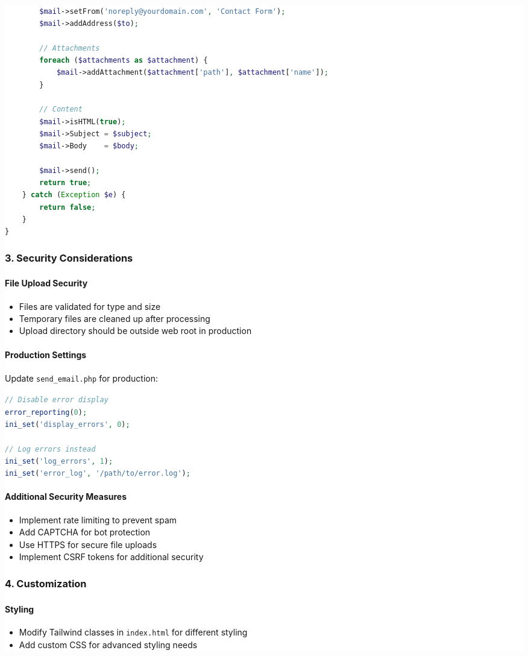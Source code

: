 ```php
        $mail->setFrom('noreply@yourdomain.com', 'Contact Form');
        $mail->addAddress($to);
        
        // Attachments
        foreach ($attachments as $attachment) {
            $mail->addAttachment($attachment['path'], $attachment['name']);
        }
        
        // Content
        $mail->isHTML(true);
        $mail->Subject = $subject;
        $mail->Body    = $body;
        
        $mail->send();
        return true;
    } catch (Exception $e) {
        return false;
    }
}
```

### 3. Security Considerations

#### File Upload Security
- Files are validated for type and size
- Temporary files are cleaned up after processing
- Upload directory should be outside web root in production

#### Production Settings
Update `send_email.php` for production:

```php
// Disable error display
error_reporting(0);
ini_set('display_errors', 0);

// Log errors instead
ini_set('log_errors', 1);
ini_set('error_log', '/path/to/error.log');
```

#### Additional Security Measures
- Implement rate limiting to prevent spam
- Add CAPTCHA for bot protection
- Use HTTPS for secure file uploads
- Implement CSRF tokens for additional security

### 4. Customization

#### Styling
- Modify Tailwind classes in `index.html` for different styling
- Add custom CSS for advanced styling needs
